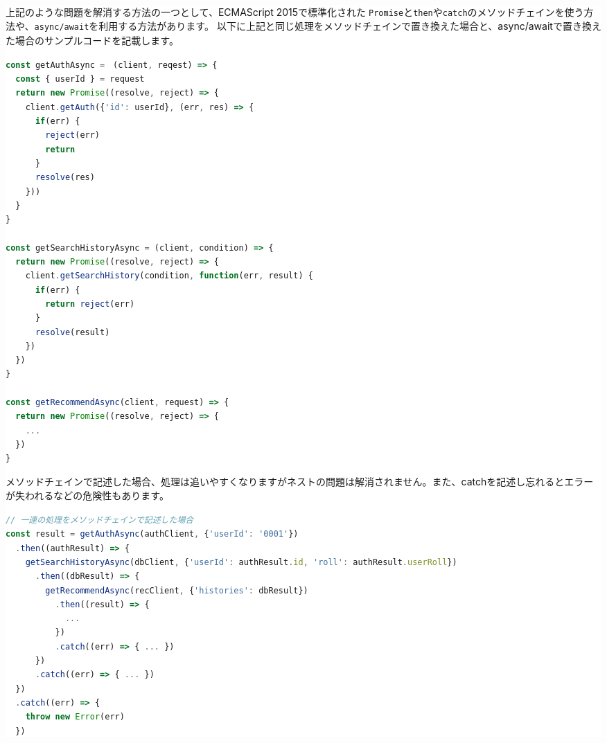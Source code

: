   上記のような問題を解消する方法の一つとして、ECMAScript 2015で標準化された `Promise`と`then`や`catch`のメソッドチェインを使う方法や、`async/await`を利用する方法があります。
  以下に上記と同じ処理をメソッドチェインで置き換えた場合と、async/awaitで置き換えた場合のサンプルコードを記載します。  
  
  ```javascript
  const getAuthAsync =　(client, reqest) => {
    const { userId } = request
    return new Promise((resolve, reject) => {
      client.getAuth({'id': userId}, (err, res) => {
        if(err) {
          reject(err)
          return
        }
        resolve(res)
      }))
    }
  }

  const getSearchHistoryAsync = (client, condition) => {
    return new Promise((resolve, reject) => {
      client.getSearchHistory(condition, function(err, result) {
        if(err) {
          return reject(err)
        }
        resolve(result)
      })
    })
  }

  const getRecommendAsync(client, request) => {
    return new Promise((resolve, reject) => {
      ...
    })
  }
  ```

  メソッドチェインで記述した場合、処理は追いやすくなりますがネストの問題は解消されません。また、catchを記述し忘れるとエラーが失われるなどの危険性もあります。  

  ```javascript
  // 一連の処理をメソッドチェインで記述した場合
  const result = getAuthAsync(authClient, {'userId': '0001'})
    .then((authResult) => {
      getSearchHistoryAsync(dbClient, {'userId': authResult.id, 'roll': authResult.userRoll})
        .then((dbResult) => {
          getRecommendAsync(recClient, {'histories': dbResult})
            .then((result) => {
              ...
            })
            .catch((err) => { ... })
        })
        .catch((err) => { ... })
    })
    .catch((err) => {
      throw new Error(err)
    })
  ```
